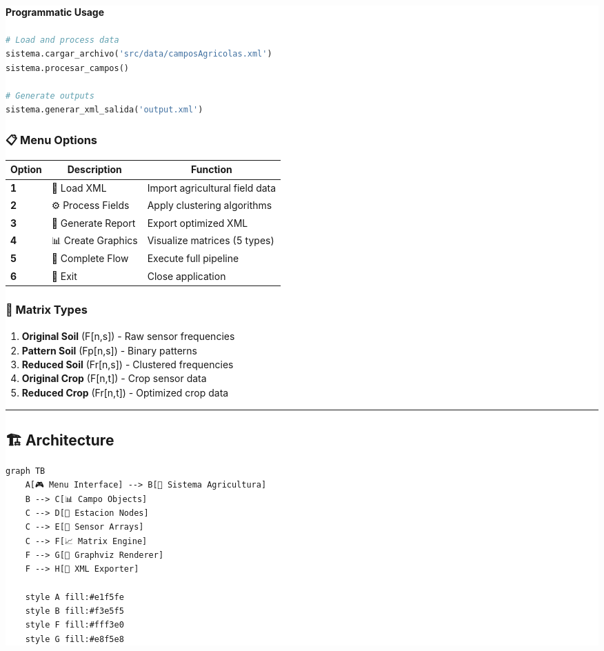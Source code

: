 #### Programmatic Usage
```python
# Load and process data
sistema.cargar_archivo('src/data/camposAgricolas.xml')
sistema.procesar_campos()

# Generate outputs
sistema.generar_xml_salida('output.xml')
```

### 📋 Menu Options

| Option | Description | Function |
|--------|-------------|----------|
| **1** | 📁 Load XML | Import agricultural field data |
| **2** | ⚙️ Process Fields | Apply clustering algorithms |
| **3** | 📄 Generate Report | Export optimized XML |
| **4** | 📊 Create Graphics | Visualize matrices (5 types) |
| **5** | 🚀 Complete Flow | Execute full pipeline |
| **6** | 🚪 Exit | Close application |

### 🎨 Matrix Types

1. **Original Soil** (F[n,s]) - Raw sensor frequencies
2. **Pattern Soil** (Fp[n,s]) - Binary patterns
3. **Reduced Soil** (Fr[n,s]) - Clustered frequencies
4. **Original Crop** (F[n,t]) - Crop sensor data
5. **Reduced Crop** (Fr[n,t]) - Optimized crop data

---

## 🏗️ Architecture

```mermaid
graph TB
    A[🎮 Menu Interface] --> B[🧠 Sistema Agricultura]
    B --> C[📊 Campo Objects]
    C --> D[📍 Estacion Nodes]
    C --> E[🔬 Sensor Arrays]
    C --> F[📈 Matrix Engine]
    F --> G[🎨 Graphviz Renderer]
    F --> H[📄 XML Exporter]
    
    style A fill:#e1f5fe
    style B fill:#f3e5f5
    style F fill:#fff3e0
    style G fill:#e8f5e8
```
